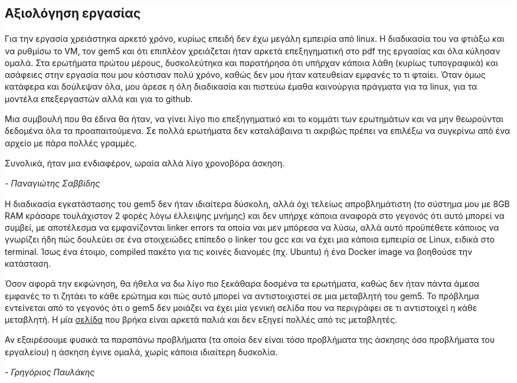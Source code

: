

## Αξιολόγηση εργασίας

Για την εργασία χρειάστηκα αρκετό χρόνο, κυρίως επειδή δεν έχω μεγάλη εμπειρία από linux.
Η διαδικασία του να φτιάξω και να ρυθμίσω το VM, τον gem5 και ότι επιπλέον χρειάζεται ήταν αρκετά
επεξηγηματική στο pdf της εργασίας και όλα κύλησαν ομαλά. Στα ερωτήματα πρώτου μέρους, δυσκολεύτηκα
και παρατήρησα ότι υπήρχαν κάποια λάθη (κυρίως τυπογραφικά) και ασάφειες στην εργασία που μου κόστισαν
πολύ χρόνο, καθώς δεν μου ήταν κατευθείαν εμφανές το τι φταίει. Όταν όμως κατάφερα και δούλεψαν
όλα, μου άρεσε η όλη διαδικασία και πιστεύω έμαθα καινούργια πράγματα για τα linux, για τα μοντέλα
επεξεργαστών αλλά και για το github.

Μια συμβουλή που θα έδινα θα ήταν, να γίνει λίγο πιο επεξηγηματικό και το κομμάτι των ερωτημάτων
και να μην θεωρούνται δεδομένα όλα τα προαπαιτούμενα. Σε πολλά ερωτήματα δεν καταλάβαινα τι ακριβώς
πρέπει να επιλέξω να συγκρίνω από ένα αρχείο με πάρα πολλές γραμμές.

Συνολικά, ήταν μια ενδιαφέρον, ωραία αλλά λίγο χρονοβόρα άσκηση.

*- Παναγιώτης Σαββίδης*


Η διαδικασία εγκατάστασης του gem5 δεν ήταν ιδιαίτερα δύσκολη, αλλά όχι τελείως απροβλημάτιστη
(το σύστημα μου με 8GB RAM κράσαρε τουλάχιστον 2 φορές λόγω έλλειψης μνήμης) και δεν υπήρχε
κάποια αναφορά στο γεγονός ότι αυτό μπορεί να συμβεί, με αποτέλεσμα να εμφανίζονται linker errors
τα οποία ναι μεν μπόρεσα να λύσω, αλλά αυτό προϋπέθετε κάποιος να γνωρίζει ήδη πώς δουλεύει σε ένα
στοιχειώδες επίπεδο ο linker του gcc και να έχει μια κάποια εμπειρία σε Linux, ειδικά στο terminal.
Ίσως ένα έτοιμο, compiled πακέτο για τις κοινές διανομές (πχ. Ubuntu) ή ένα Docker image
να βοηθούσε την κατάσταση.

Όσον αφορά την εκφώνηση, θα ήθελα να δω λίγο πιο ξεκάθαρα δοσμένα τα ερωτήματα, καθώς δεν ήταν
πάντα άμεσα εμφανές το τι ζητάει το κάθε ερώτημα και πώς αυτό μπορεί να αντιστοιχιστεί σε μια
μεταβλητή του gem5. Το πρόβλημα εντείνεται από το γεγονός ότι ο gem5 δεν μοιάζει να έχει μία
γενική σελίδα που να περιγράφει σε τι αντιστοιχεί η κάθε μεταβλητή. Η μία [σελίδα][7] που βρήκα
είναι αρκετά παλιά και δεν εξηγεί πολλές από τις μεταβλητές.

Αν εξαιρέσουμε φυσικά τα παραπάνω προβλήματα (τα οποία δεν είναι τόσο προβλήματα της άσκησης όσο
προβλήματα του εργαλείου) η άσκηση έγινε ομαλά, χωρίς κάποια ιδιαίτερη δυσκολία.

*- Γρηγόριος Παυλάκης*





[1]: https://www.gem5.org/documentation/general_docs/cpu_models/minor_cpu

[2]: https://www.gem5.org/documentation/general_docs/cpu_models/SimpleCPU

[3]: https://www.gem5.org/documentation/general_docs/cpu_models/SimpleCPU#atomicsimplecpu

[4]: https://www.gem5.org/documentation/general_docs/cpu_models/SimpleCPU#timingsimplecpu

[5]: https://www.gem5.org/documentation/general_docs/memory_system/index.html#access-types

[6]: https://www.gem5.org/documentation/general_docs/memory_system/index.html#access-types

[7]: http://pages.cs.wisc.edu/~david/courses/cs752/Spring2015/gem5-tutorial/part1/gem5_stats.html